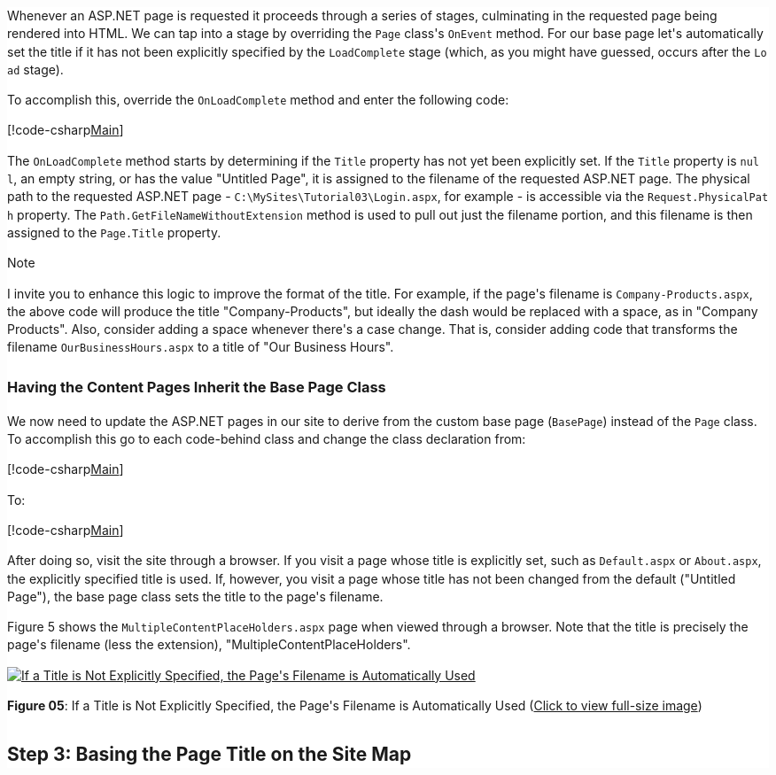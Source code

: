 Whenever an ASP.NET page is requested it proceeds through a series of stages, culminating in the requested page being rendered into HTML. We can tap into a stage by overriding the `Page` class's `OnEvent` method. For our base page let's automatically set the title if it has not been explicitly specified by the `LoadComplete` stage (which, as you might have guessed, occurs after the `Load` stage).

To accomplish this, override the `OnLoadComplete` method and enter the following code:

[!code-csharp[Main](specifying-the-title-meta-tags-and-other-html-headers-in-the-master-page-cs/samples/sample6.cs)]

The `OnLoadComplete` method starts by determining if the `Title` property has not yet been explicitly set. If the `Title` property is `null`, an empty string, or has the value "Untitled Page", it is assigned to the filename of the requested ASP.NET page. The physical path to the requested ASP.NET page - `C:\MySites\Tutorial03\Login.aspx`, for example - is accessible via the `Request.PhysicalPath` property. The `Path.GetFileNameWithoutExtension` method is used to pull out just the filename portion, and this filename is then assigned to the `Page.Title` property.

> [!NOTE]
> I invite you to enhance this logic to improve the format of the title. For example, if the page's filename is `Company-Products.aspx`, the above code will produce the title "Company-Products", but ideally the dash would be replaced with a space, as in "Company Products". Also, consider adding a space whenever there's a case change. That is, consider adding code that transforms the filename `OurBusinessHours.aspx` to a title of "Our Business Hours".

### Having the Content Pages Inherit the Base Page Class

We now need to update the ASP.NET pages in our site to derive from the custom base page (`BasePage`) instead of the `Page` class. To accomplish this go to each code-behind class and change the class declaration from:

[!code-csharp[Main](specifying-the-title-meta-tags-and-other-html-headers-in-the-master-page-cs/samples/sample7.cs)]

To:

[!code-csharp[Main](specifying-the-title-meta-tags-and-other-html-headers-in-the-master-page-cs/samples/sample8.cs)]

After doing so, visit the site through a browser. If you visit a page whose title is explicitly set, such as `Default.aspx` or `About.aspx`, the explicitly specified title is used. If, however, you visit a page whose title has not been changed from the default ("Untitled Page"), the base page class sets the title to the page's filename.

Figure 5 shows the `MultipleContentPlaceHolders.aspx` page when viewed through a browser. Note that the title is precisely the page's filename (less the extension), "MultipleContentPlaceHolders".

[![If a Title is Not Explicitly Specified, the Page's Filename is Automatically Used](specifying-the-title-meta-tags-and-other-html-headers-in-the-master-page-cs/_static/image6.png)](specifying-the-title-meta-tags-and-other-html-headers-in-the-master-page-cs/_static/image5.png)

**Figure 05**: If a Title is Not Explicitly Specified, the Page's Filename is Automatically Used  ([Click to view full-size image](specifying-the-title-meta-tags-and-other-html-headers-in-the-master-page-cs/_static/image7.png))

## Step 3: Basing the Page Title on the Site Map
